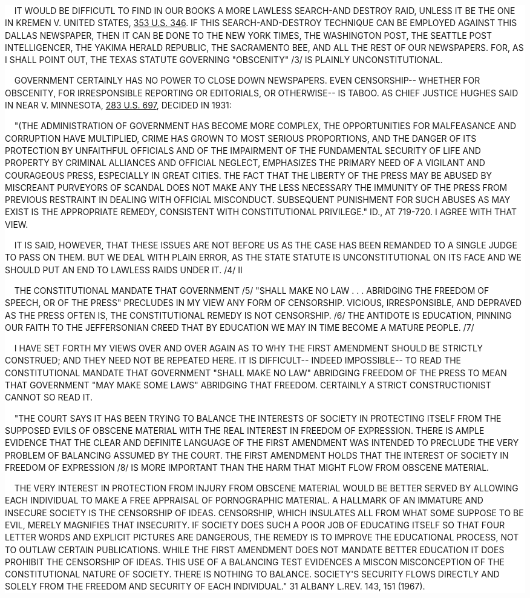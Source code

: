     IT WOULD BE DIFFICUTL TO FIND IN OUR BOOKS A MORE LAWLESS SEARCH-AND DESTROY RAID, UNLESS IT BE THE ONE IN KREMEN V. UNITED STATES, [353 U.S. 346][/us/courts/scotus/usReporter/353/346].  IF THIS SEARCH-AND-DESTROY TECHNIQUE CAN BE EMPLOYED AGAINST THIS DALLAS NEWSPAPER, THEN IT CAN BE DONE TO THE NEW YORK TIMES, THE WASHINGTON POST, THE SEATTLE POST INTELLIGENCER, THE YAKIMA HERALD REPUBLIC, THE SACRAMENTO BEE, AND ALL THE REST OF OUR NEWSPAPERS.  FOR, AS I SHALL POINT OUT, THE TEXAS STATUTE GOVERNING "OBSCENITY"  /3/  IS PLAINLY UNCONSTITUTIONAL.

    GOVERNMENT CERTAINLY HAS NO POWER TO CLOSE DOWN NEWSPAPERS.  EVEN CENSORSHIP-- WHETHER FOR OBSCENITY, FOR IRRESPONSIBLE REPORTING OR EDITORIALS, OR OTHERWISE-- IS TABOO.  AS CHIEF JUSTICE HUGHES SAID IN NEAR V. MINNESOTA, [283 U.S. 697][/us/courts/scotus/usReporter/283/697], DECIDED IN 1931:

    "(THE ADMINISTRATION OF GOVERNMENT HAS BECOME MORE COMPLEX, THE OPPORTUNITIES FOR MALFEASANCE AND CORRUPTION HAVE MULTIPLIED, CRIME HAS GROWN TO MOST SERIOUS PROPORTIONS, AND THE DANGER OF ITS PROTECTION BY UNFAITHFUL OFFICIALS AND OF THE IMPAIRMENT OF THE FUNDAMENTAL SECURITY OF LIFE AND PROPERTY BY CRIMINAL ALLIANCES AND OFFICIAL NEGLECT, EMPHASIZES THE PRIMARY NEED OF A VIGILANT AND COURAGEOUS PRESS, ESPECIALLY IN GREAT CITIES.  THE FACT THAT THE LIBERTY OF THE PRESS MAY BE ABUSED BY MISCREANT PURVEYORS OF SCANDAL DOES NOT MAKE ANY THE LESS NECESSARY THE IMMUNITY OF THE PRESS FROM PREVIOUS RESTRAINT IN DEALING WITH OFFICIAL MISCONDUCT.  SUBSEQUENT PUNISHMENT FOR SUCH ABUSES AS MAY EXIST IS THE APPROPRIATE REMEDY, CONSISTENT WITH CONSTITUTIONAL PRIVILEGE."  ID., AT 719-720.  I AGREE WITH THAT VIEW.

    IT IS SAID, HOWEVER, THAT THESE ISSUES ARE NOT BEFORE US AS THE CASE HAS BEEN REMANDED TO A SINGLE JUDGE TO PASS ON THEM.  BUT WE DEAL WITH PLAIN ERROR, AS THE STATE STATUTE IS UNCONSTITUTIONAL ON ITS FACE AND WE SHOULD PUT AN END TO LAWLESS RAIDS UNDER IT.  /4/ II

    THE CONSTITUTIONAL MANDATE THAT GOVERNMENT /5/  "SHALL MAKE NO LAW . . . ABRIDGING THE FREEDOM OF SPEECH, OR OF THE PRESS" PRECLUDES IN MY VIEW ANY FORM OF CENSORSHIP.  VICIOUS, IRRESPONSIBLE, AND DEPRAVED AS THE PRESS OFTEN IS, THE CONSTITUTIONAL REMEDY IS NOT CENSORSHIP.  /6/ THE ANTIDOTE IS EDUCATION, PINNING OUR FAITH TO THE JEFFERSONIAN CREED THAT BY EDUCATION WE MAY IN TIME BECOME A MATURE PEOPLE.  /7/

    I HAVE SET FORTH MY VIEWS OVER AND OVER AGAIN AS TO WHY THE FIRST AMENDMENT SHOULD BE STRICTLY CONSTRUED; AND THEY NEED NOT BE REPEATED HERE.  IT IS DIFFICULT-- INDEED IMPOSSIBLE-- TO READ THE CONSTITUTIONAL MANDATE THAT GOVERNMENT "SHALL MAKE NO LAW" ABRIDGING FREEDOM OF THE PRESS TO MEAN THAT GOVERNMENT "MAY MAKE SOME LAWS" ABRIDGING THAT FREEDOM.  CERTAINLY A STRICT CONSTRUCTIONIST CANNOT SO READ IT.

    "THE COURT SAYS IT HAS BEEN TRYING TO BALANCE THE INTERESTS OF SOCIETY IN PROTECTING ITSELF FROM THE SUPPOSED EVILS OF OBSCENE MATERIAL WITH THE REAL INTEREST IN FREEDOM OF EXPRESSION.  THERE IS AMPLE EVIDENCE THAT THE CLEAR AND DEFINITE LANGUAGE OF THE FIRST AMENDMENT WAS INTENDED TO PRECLUDE THE VERY PROBLEM OF BALANCING ASSUMED BY THE COURT.  THE FIRST AMENDMENT HOLDS THAT THE INTEREST OF SOCIETY IN FREEDOM OF EXPRESSION /8/  IS MORE IMPORTANT THAN THE HARM THAT MIGHT FLOW FROM OBSCENE MATERIAL.

    THE VERY INTEREST IN PROTECTION FROM INJURY FROM OBSCENE MATERIAL WOULD BE BETTER SERVED BY ALLOWING EACH INDIVIDUAL TO MAKE A FREE APPRAISAL OF PORNOGRAPHIC MATERIAL.  A HALLMARK OF AN IMMATURE AND INSECURE SOCIETY IS THE CENSORSHIP OF IDEAS.  CENSORSHIP, WHICH INSULATES ALL FROM WHAT SOME SUPPOSE TO BE EVIL, MERELY MAGNIFIES THAT INSECURITY.  IF SOCIETY DOES SUCH A POOR JOB OF EDUCATING ITSELF SO THAT FOUR LETTER WORDS AND EXPLICIT PICTURES ARE DANGEROUS, THE REMEDY IS TO IMPROVE THE EDUCATIONAL PROCESS, NOT TO OUTLAW CERTAIN PUBLICATIONS.  WHILE THE FIRST AMENDMENT DOES NOT MANDATE BETTER EDUCATION IT DOES PROHIBIT THE CENSORSHIP OF IDEAS.  THIS USE OF A BALANCING TEST EVIDENCES A MISCON MISCONCEPTION OF THE CONSTITUTIONAL NATURE OF SOCIETY.  THERE IS NOTHING TO BALANCE.  SOCIETY'S SECURITY FLOWS DIRECTLY AND SOLELY FROM THE FREEDOM AND SECURITY OF EACH INDIVIDUAL."  31 ALBANY L.REV.  143, 151 (1967).


[/us/courts/scotus/usReporter/401/200]: https://publicdocs.github.io/go/links?ns=uslm-x&ref=%2Fus%2Fcourts%2Fscotus%2FusReporter%2F401%2F200
[/us/usc/t42/s1983]: https://publicdocs.github.io/go/links?ns=uslm&ref=%2Fus%2Fusc%2Ft42%2Fs1983
[/us/usc/t28/s2284]: https://publicdocs.github.io/go/links?ns=uslm&ref=%2Fus%2Fusc%2Ft28%2Fs2284
[/us/courts/scotus/usReporter/396/954]: https://publicdocs.github.io/go/links?ns=uslm-x&ref=%2Fus%2Fcourts%2Fscotus%2FusReporter%2F396%2F954
[/us/courts/scotus/usReporter/319/157]: https://publicdocs.github.io/go/links?ns=uslm-x&ref=%2Fus%2Fcourts%2Fscotus%2FusReporter%2F319%2F157
[/us/courts/scotus/usReporter/367/717]: https://publicdocs.github.io/go/links?ns=uslm-x&ref=%2Fus%2Fcourts%2Fscotus%2FusReporter%2F367%2F717
[/us/courts/scotus/usReporter/372/58]: https://publicdocs.github.io/go/links?ns=uslm-x&ref=%2Fus%2Fcourts%2Fscotus%2FusReporter%2F372%2F58
[/us/courts/scotus/usReporter/378/205]: https://publicdocs.github.io/go/links?ns=uslm-x&ref=%2Fus%2Fcourts%2Fscotus%2FusReporter%2F378%2F205
[/us/courts/scotus/usReporter/283/697]: https://publicdocs.github.io/go/links?ns=uslm-x&ref=%2Fus%2Fcourts%2Fscotus%2FusReporter%2F283%2F697
[/us/courts/scotus/usReporter/353/346]: https://publicdocs.github.io/go/links?ns=uslm-x&ref=%2Fus%2Fcourts%2Fscotus%2FusReporter%2F353%2F346
[/us/courts/scotus/usReporter/283/697]: https://publicdocs.github.io/go/links?ns=uslm-x&ref=%2Fus%2Fcourts%2Fscotus%2FusReporter%2F283%2F697
[/us/courts/scotus/usReporter/263/197]: https://publicdocs.github.io/go/links?ns=uslm-x&ref=%2Fus%2Fcourts%2Fscotus%2FusReporter%2F263%2F197
[/us/courts/scotus/usReporter/313/387]: https://publicdocs.github.io/go/links?ns=uslm-x&ref=%2Fus%2Fcourts%2Fscotus%2FusReporter%2F313%2F387
[/us/courts/scotus/usReporter/313/387]: https://publicdocs.github.io/go/links?ns=uslm-x&ref=%2Fus%2Fcourts%2Fscotus%2FusReporter%2F313%2F387
[/us/usc/t28/s2283]: https://publicdocs.github.io/go/links?ns=uslm&ref=%2Fus%2Fusc%2Ft28%2Fs2283
[/us/courts/scotus/usReporter/380/479]: https://publicdocs.github.io/go/links?ns=uslm-x&ref=%2Fus%2Fcourts%2Fscotus%2FusReporter%2F380%2F479
[/us/courts/scotus/usReporter/389/241]: https://publicdocs.github.io/go/links?ns=uslm-x&ref=%2Fus%2Fcourts%2Fscotus%2FusReporter%2F389%2F241
[/us/courts/scotus/usReporter/378/184]: https://publicdocs.github.io/go/links?ns=uslm-x&ref=%2Fus%2Fcourts%2Fscotus%2FusReporter%2F378%2F184
[/us/courts/scotus/usReporter/333/507]: https://publicdocs.github.io/go/links?ns=uslm-x&ref=%2Fus%2Fcourts%2Fscotus%2FusReporter%2F333%2F507
[/us/courts/scotus/usReporter/373/284]: https://publicdocs.github.io/go/links?ns=uslm-x&ref=%2Fus%2Fcourts%2Fscotus%2FusReporter%2F373%2F284
[/us/courts/scotus/usReporter/361/147]: https://publicdocs.github.io/go/links?ns=uslm-x&ref=%2Fus%2Fcourts%2Fscotus%2FusReporter%2F361%2F147
[/us/courts/scotus/usReporter/347/612]: https://publicdocs.github.io/go/links?ns=uslm-x&ref=%2Fus%2Fcourts%2Fscotus%2FusReporter%2F347%2F612
[/us/courts/scotus/usReporter/343/250]: https://publicdocs.github.io/go/links?ns=uslm-x&ref=%2Fus%2Fcourts%2Fscotus%2FusReporter%2F343%2F250
[/us/courts/scotus/usReporter/341/97]: https://publicdocs.github.io/go/links?ns=uslm-x&ref=%2Fus%2Fcourts%2Fscotus%2FusReporter%2F341%2F97
[/us/courts/scotus/usReporter/310/296]: https://publicdocs.github.io/go/links?ns=uslm-x&ref=%2Fus%2Fcourts%2Fscotus%2FusReporter%2F310%2F296
[/us/usc/t42/s1983]: https://publicdocs.github.io/go/links?ns=uslm&ref=%2Fus%2Fusc%2Ft42%2Fs1983
[/us/courts/scotus/usReporter/283/359]: https://publicdocs.github.io/go/links?ns=uslm-x&ref=%2Fus%2Fcourts%2Fscotus%2FusReporter%2F283%2F359
[/us/courts/scotus/usReporter/274/357]: https://publicdocs.github.io/go/links?ns=uslm-x&ref=%2Fus%2Fcourts%2Fscotus%2FusReporter%2F274%2F357
[/us/courts/scotus/usReporter/383/463]: https://publicdocs.github.io/go/links?ns=uslm-x&ref=%2Fus%2Fcourts%2Fscotus%2FusReporter%2F383%2F463
[/us/courts/scotus/usReporter/306/451]: https://publicdocs.github.io/go/links?ns=uslm-x&ref=%2Fus%2Fcourts%2Fscotus%2FusReporter%2F306%2F451
[/us/courts/scotus/usReporter/134/624]: https://publicdocs.github.io/go/links?ns=uslm-x&ref=%2Fus%2Fcourts%2Fscotus%2FusReporter%2F134%2F624
[/us/courts/scotus/usReporter/314/306]: https://publicdocs.github.io/go/links?ns=uslm-x&ref=%2Fus%2Fcourts%2Fscotus%2FusReporter%2F314%2F306
[/us/courts/scotus/usReporter/360/684]: https://publicdocs.github.io/go/links?ns=uslm-x&ref=%2Fus%2Fcourts%2Fscotus%2FusReporter%2F360%2F684
[/us/courts/scotus/usReporter/354/476]: https://publicdocs.github.io/go/links?ns=uslm-x&ref=%2Fus%2Fcourts%2Fscotus%2FusReporter%2F354%2F476
[/us/courts/scotus/usReporter/361/147]: https://publicdocs.github.io/go/links?ns=uslm-x&ref=%2Fus%2Fcourts%2Fscotus%2FusReporter%2F361%2F147
[/us/courts/scotus/usReporter/383/463]: https://publicdocs.github.io/go/links?ns=uslm-x&ref=%2Fus%2Fcourts%2Fscotus%2FusReporter%2F383%2F463
[/us/courts/scotus/usReporter/378/205]: https://publicdocs.github.io/go/links?ns=uslm-x&ref=%2Fus%2Fcourts%2Fscotus%2FusReporter%2F378%2F205